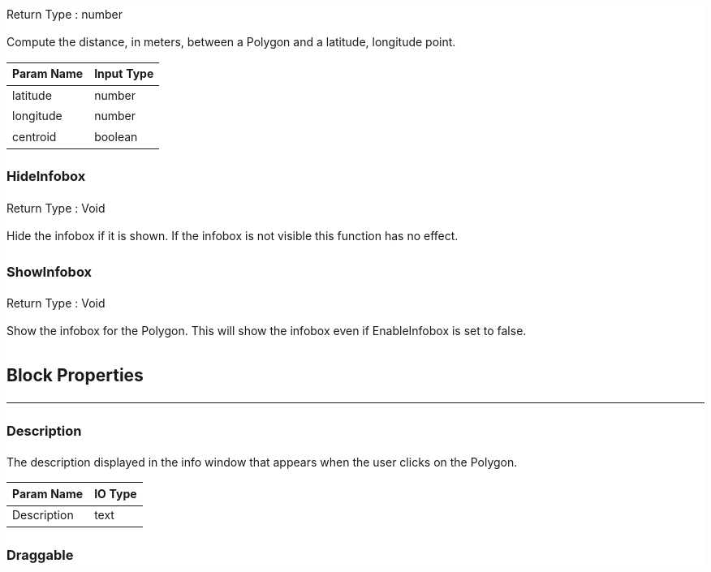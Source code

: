 Return Type : <span class="number">number</span>

Compute the distance, in meters, between a Polygon and a latitude, longitude point.

| Param Name | Input Type                           |
| :--------- | :----------------------------------- |
| latitude   | <span class="number">number</span>   |
| longitude  | <span class="number">number</span>   |
| centroid   | <span class="boolean">boolean</span> |

### HideInfobox

<div block-type = "component_method" component-selector = "Polygon" method-selector = "HideInfobox" id = "polygon-hideinfobox"></div>

Return Type : <span class="void">Void</span>

Hide the infobox if it is shown. If the infobox is not visible this function has no effect.

### ShowInfobox

<div block-type = "component_method" component-selector = "Polygon" method-selector = "ShowInfobox" id = "polygon-showinfobox"></div>

Return Type : <span class="void">Void</span>

Show the infobox for the Polygon. This will show the infobox even if EnableInfobox is set to false.

## Block Properties

---

### Description

<div block-type = "component_set_get" component-selector = "Polygon" property-selector = "Description" property-type = "get" id = "get-polygon-description"></div>

<div block-type = "component_set_get" component-selector = "Polygon" property-selector = "Description" property-type = "set" id = "set-polygon-description"></div>

The description displayed in the info window that appears when the user clicks on the Polygon.

| Param Name  | IO Type                        |
| :---------- | :----------------------------- |
| Description | <span class="text">text</span> |

### Draggable

<div block-type = "component_set_get" component-selector = "Polygon" property-selector = "Draggable" property-type = "get" id = "get-polygon-draggable"></div>

<div block-type = "component_set_get" component-selector = "Polygon" property-selector = "Draggable" property-type = "set" id = "set-polygon-draggable"></div>
